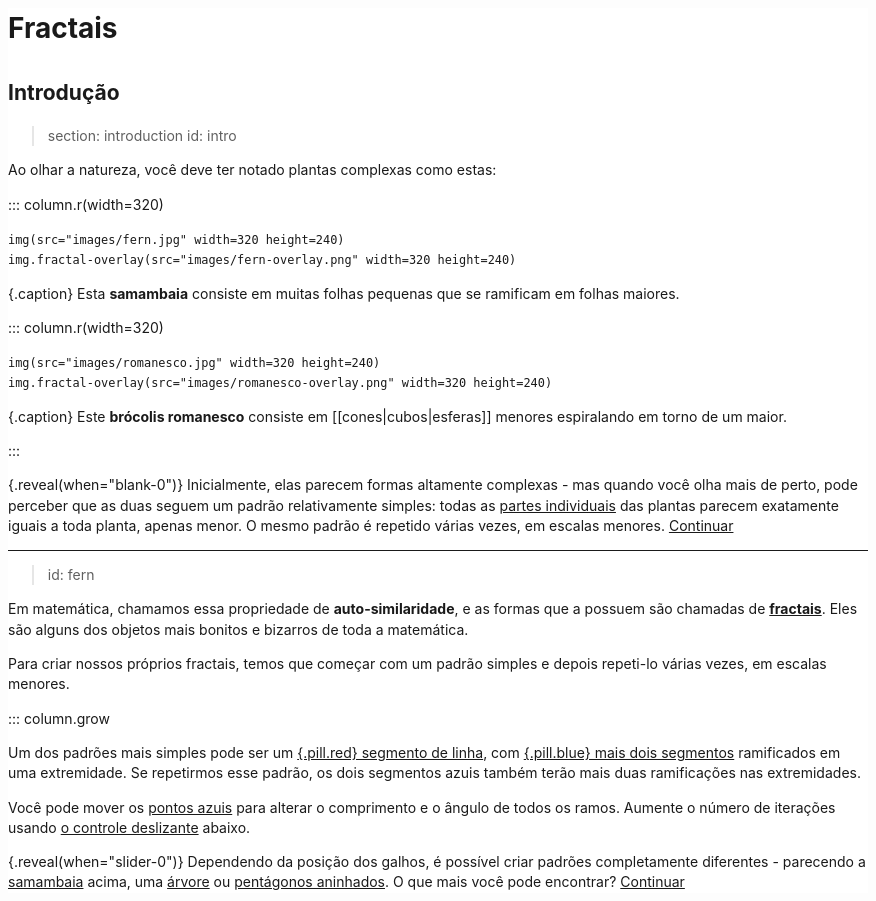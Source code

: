 # Fractais

## Introdução

> section: introduction
> id: intro

Ao olhar a natureza, você deve ter notado plantas complexas como estas:

::: column.r(width=320)

    img(src="images/fern.jpg" width=320 height=240)
    img.fractal-overlay(src="images/fern-overlay.png" width=320 height=240)

{.caption} Esta __samambaia__ consiste em muitas folhas pequenas que se ramificam em folhas maiores.

::: column.r(width=320)

    img(src="images/romanesco.jpg" width=320 height=240)
    img.fractal-overlay(src="images/romanesco-overlay.png" width=320 height=240)

{.caption} Este __brócolis romanesco__ consiste em [[cones|cubos|esferas]] menores espiralando em torno de um maior.

:::

{.reveal(when="blank-0")} Inicialmente, elas parecem formas altamente complexas - mas quando você olha mais de perto, pode perceber que as duas seguem um padrão relativamente simples: todas as [partes individuais](target:fractal) das plantas parecem exatamente iguais a toda planta, apenas menor. O mesmo padrão é repetido várias vezes, em escalas menores. [Continuar](btn:next)

---

> id: fern

Em matemática, chamamos essa propriedade de __auto-similaridade__, e as formas que a possuem são chamadas de [__fractais__](gloss:fractal). Eles são alguns dos objetos mais bonitos e bizarros de toda a matemática.

Para criar nossos próprios fractais, temos que começar com um padrão simples e depois repeti-lo várias vezes, em escalas menores.

::: column.grow

Um dos padrões mais simples pode ser um [{.pill.red} segmento de linha](target:s1), com [{.pill.blue} mais dois segmentos](target:s2) ramificados em uma extremidade. Se repetirmos esse padrão, os dois segmentos azuis também terão mais duas ramificações nas extremidades.

Você pode mover os [pontos azuis](target:dot) para alterar o comprimento e o ângulo de todos os ramos. Aumente o número de iterações usando [o controle deslizante](->#fern-slider) abaixo.

{.reveal(when="slider-0")} Dependendo da posição dos galhos, é possível criar padrões completamente diferentes - parecendo a [samambaia](action:set(130,228,197,184)) acima, uma [árvore](action:set(160,186,200,186)) ou [pentágonos aninhados](action:set(113,235,232,238)). O que mais você pode encontrar? [Continuar](btn:next)

